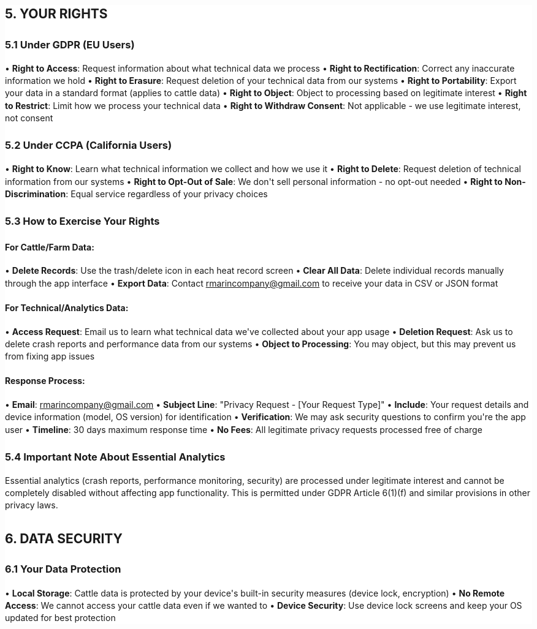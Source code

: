 ## 5. YOUR RIGHTS

### 5.1 Under GDPR (EU Users)
• **Right to Access**: Request information about what technical data we process
• **Right to Rectification**: Correct any inaccurate information we hold
• **Right to Erasure**: Request deletion of your technical data from our systems
• **Right to Portability**: Export your data in a standard format (applies to cattle data)
• **Right to Object**: Object to processing based on legitimate interest
• **Right to Restrict**: Limit how we process your technical data
• **Right to Withdraw Consent**: Not applicable - we use legitimate interest, not consent

### 5.2 Under CCPA (California Users)
• **Right to Know**: Learn what technical information we collect and how we use it
• **Right to Delete**: Request deletion of technical information from our systems
• **Right to Opt-Out of Sale**: We don't sell personal information - no opt-out needed
• **Right to Non-Discrimination**: Equal service regardless of your privacy choices

### 5.3 How to Exercise Your Rights

#### For Cattle/Farm Data:
• **Delete Records**: Use the trash/delete icon in each heat record screen
• **Clear All Data**: Delete individual records manually through the app interface
• **Export Data**: Contact rmarincompany@gmail.com to receive your data in CSV or JSON format

#### For Technical/Analytics Data:
• **Access Request**: Email us to learn what technical data we've collected about your app usage
• **Deletion Request**: Ask us to delete crash reports and performance data from our systems
• **Object to Processing**: You may object, but this may prevent us from fixing app issues

#### Response Process:
• **Email**: rmarincompany@gmail.com
• **Subject Line**: "Privacy Request - [Your Request Type]"
• **Include**: Your request details and device information (model, OS version) for identification
• **Verification**: We may ask security questions to confirm you're the app user
• **Timeline**: 30 days maximum response time
• **No Fees**: All legitimate privacy requests processed free of charge

### 5.4 Important Note About Essential Analytics
Essential analytics (crash reports, performance monitoring, security) are processed under legitimate interest and cannot be completely disabled without affecting app functionality. This is permitted under GDPR Article 6(1)(f) and similar provisions in other privacy laws.

## 6. DATA SECURITY

### 6.1 Your Data Protection
• **Local Storage**: Cattle data is protected by your device's built-in security measures (device lock, encryption)
• **No Remote Access**: We cannot access your cattle data even if we wanted to
• **Device Security**: Use device lock screens and keep your OS updated for best protection
